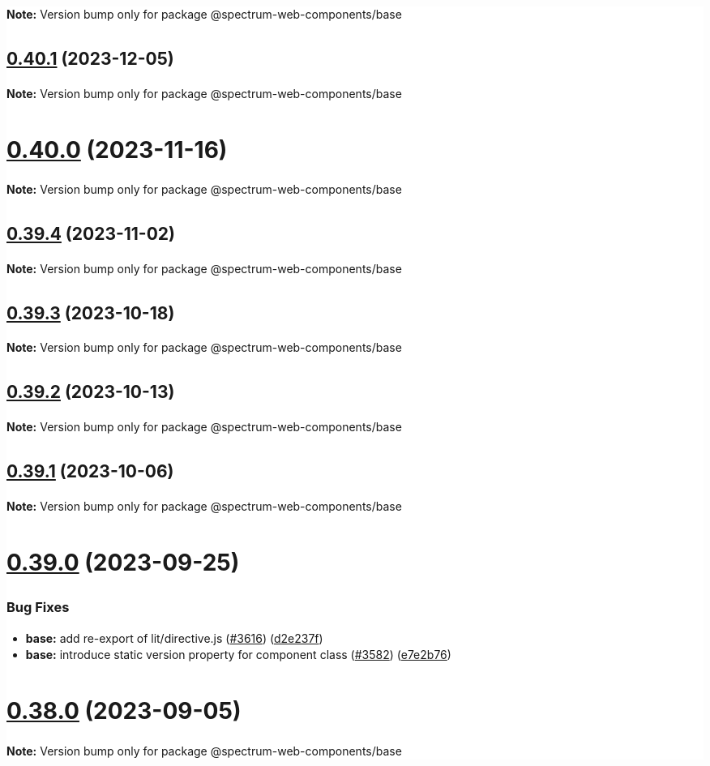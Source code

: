 **Note:** Version bump only for package @spectrum-web-components/base

## [0.40.1](https://github.com/adobe/spectrum-web-components/compare/v0.40.0...v0.40.1) (2023-12-05)

**Note:** Version bump only for package @spectrum-web-components/base

# [0.40.0](https://github.com/adobe/spectrum-web-components/compare/v0.39.4...v0.40.0) (2023-11-16)

**Note:** Version bump only for package @spectrum-web-components/base

## [0.39.4](https://github.com/adobe/spectrum-web-components/compare/v0.39.3...v0.39.4) (2023-11-02)

**Note:** Version bump only for package @spectrum-web-components/base

## [0.39.3](https://github.com/adobe/spectrum-web-components/compare/v0.39.2...v0.39.3) (2023-10-18)

**Note:** Version bump only for package @spectrum-web-components/base

## [0.39.2](https://github.com/adobe/spectrum-web-components/compare/v0.39.1...v0.39.2) (2023-10-13)

**Note:** Version bump only for package @spectrum-web-components/base

## [0.39.1](https://github.com/adobe/spectrum-web-components/compare/v0.39.0...v0.39.1) (2023-10-06)

**Note:** Version bump only for package @spectrum-web-components/base

# [0.39.0](https://github.com/adobe/spectrum-web-components/compare/v0.38.0...v0.39.0) (2023-09-25)

### Bug Fixes

-   **base:** add re-export of lit/directive.js ([#3616](https://github.com/adobe/spectrum-web-components/issues/3616)) ([d2e237f](https://github.com/adobe/spectrum-web-components/commit/d2e237fe0fedf12ffe5fdcb726fdf31601409cb9))
-   **base:** introduce static version property for component class ([#3582](https://github.com/adobe/spectrum-web-components/issues/3582)) ([e7e2b76](https://github.com/adobe/spectrum-web-components/commit/e7e2b769d21dc0317c3d38d02ee327b019871055))

# [0.38.0](https://github.com/adobe/spectrum-web-components/compare/v0.37.0...v0.38.0) (2023-09-05)

**Note:** Version bump only for package @spectrum-web-components/base
